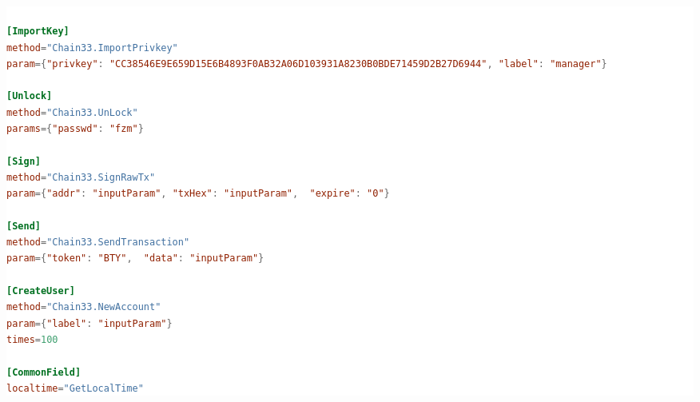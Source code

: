 ```toml

[ImportKey]
method="Chain33.ImportPrivkey"
param={"privkey": "CC38546E9E659D15E6B4893F0AB32A06D103931A8230B0BDE71459D2B27D6944", "label": "manager"}

[Unlock]
method="Chain33.UnLock"
params={"passwd": "fzm"}

[Sign]
method="Chain33.SignRawTx"
param={"addr": "inputParam", "txHex": "inputParam",  "expire": "0"}

[Send]
method="Chain33.SendTransaction"
param={"token": "BTY",  "data": "inputParam"}

[CreateUser]
method="Chain33.NewAccount"
param={"label": "inputParam"}
times=100

[CommonField]
localtime="GetLocalTime"
```
